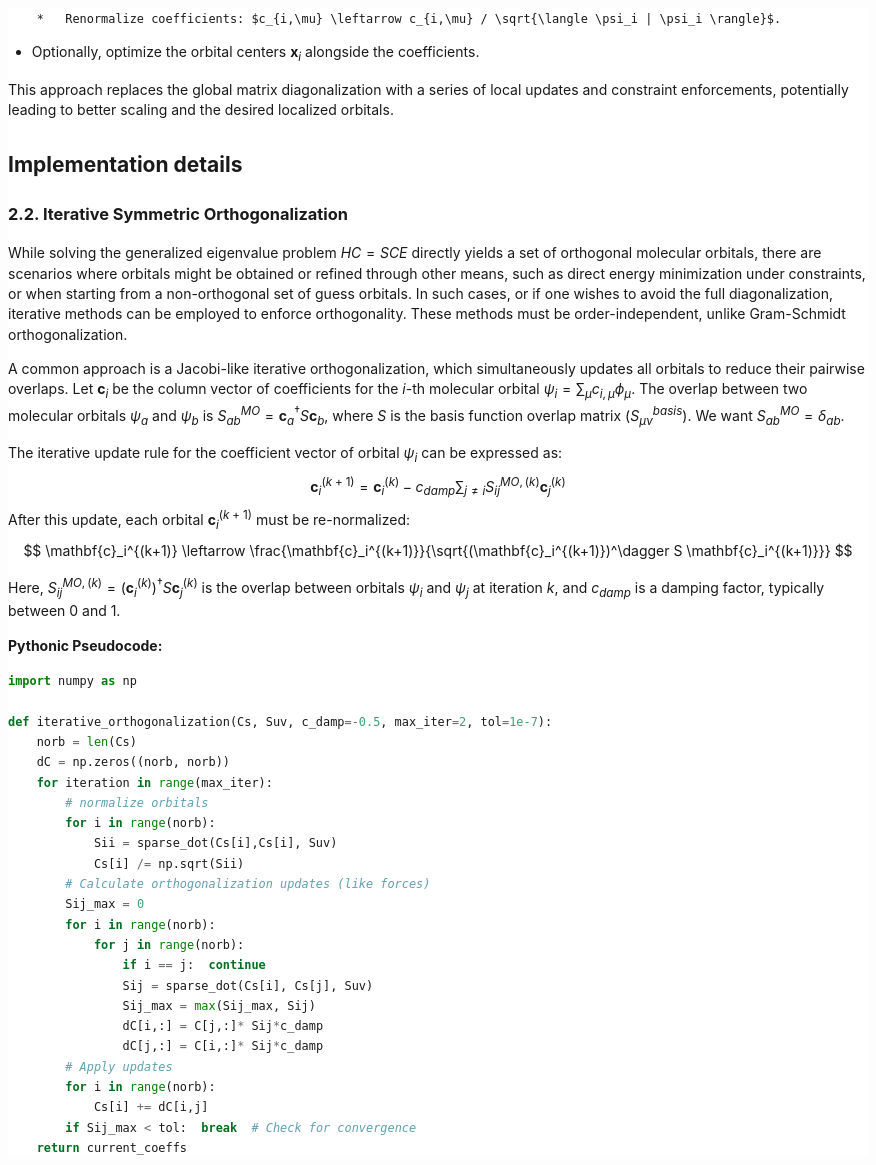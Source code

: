         *   Renormalize coefficients: $c_{i,\mu} \leftarrow c_{i,\mu} / \sqrt{\langle \psi_i | \psi_i \rangle}$.
*   Optionally, optimize the orbital centers $\mathbf{x}_i$ alongside the coefficients.

This approach replaces the global matrix diagonalization with a series of local updates and constraint enforcements, potentially leading to better scaling and the desired localized orbitals.

## Implementation details


### 2.2. Iterative Symmetric Orthogonalization

While solving the generalized eigenvalue problem $HC=SCE$ directly yields a set of orthogonal molecular orbitals, there are scenarios where orbitals might be obtained or refined through other means, such as direct energy minimization under constraints, or when starting from a non-orthogonal set of guess orbitals. In such cases, or if one wishes to avoid the full diagonalization, iterative methods can be employed to enforce orthogonality. These methods must be order-independent, unlike Gram-Schmidt orthogonalization.

A common approach is a Jacobi-like iterative orthogonalization, which simultaneously updates all orbitals to reduce their pairwise overlaps. Let $\mathbf{c}_i$ be the column vector of coefficients for the $i$-th molecular orbital $\psi_i = \sum_\mu c_{i,\mu} \phi_\mu$. The overlap between two molecular orbitals $\psi_a$ and $\psi_b$ is $S_{ab}^{MO} = \mathbf{c}_a^\dagger S \mathbf{c}_b$, where $S$ is the basis function overlap matrix ($S_{\mu\nu}^{basis}$). We want $S_{ab}^{MO} = \delta_{ab}$.

The iterative update rule for the coefficient vector of orbital $\psi_i$ can be expressed as:
$$ \mathbf{c}_i^{(k+1)} = \mathbf{c}_i^{(k)} - c_{damp} \sum_{j \neq i} S_{ij}^{MO,(k)} \mathbf{c}_j^{(k)} $$
After this update, each orbital $\mathbf{c}_i^{(k+1)}$ must be re-normalized:
$$ \mathbf{c}_i^{(k+1)} \leftarrow \frac{\mathbf{c}_i^{(k+1)}}{\sqrt{(\mathbf{c}_i^{(k+1)})^\dagger S \mathbf{c}_i^{(k+1)}}} $$

Here, $S_{ij}^{MO,(k)} = (\mathbf{c}_i^{(k)})^\dagger S \mathbf{c}_j^{(k)}$ is the overlap between orbitals $\psi_i$ and $\psi_j$ at iteration $k$, and $c_{damp}$ is a damping factor, typically between 0 and 1.

**Pythonic Pseudocode:**

```python
import numpy as np

def iterative_orthogonalization(Cs, Suv, c_damp=-0.5, max_iter=2, tol=1e-7):
    norb = len(Cs)
    dC = np.zeros((norb, norb))
    for iteration in range(max_iter):
        # normalize orbitals
        for i in range(norb):
            Sii = sparse_dot(Cs[i],Cs[i], Suv)
            Cs[i] /= np.sqrt(Sii)
        # Calculate orthogonalization updates (like forces)
        Sij_max = 0
        for i in range(norb):
            for j in range(norb):
                if i == j:  continue
                Sij = sparse_dot(Cs[i], Cs[j], Suv)
                Sij_max = max(Sij_max, Sij)
                dC[i,:] = C[j,:]* Sij*c_damp
                dC[j,:] = C[i,:]* Sij*c_damp
        # Apply updates
        for i in range(norb):
            Cs[i] += dC[i,j]
        if Sij_max < tol:  break  # Check for convergence
    return current_coeffs
```

